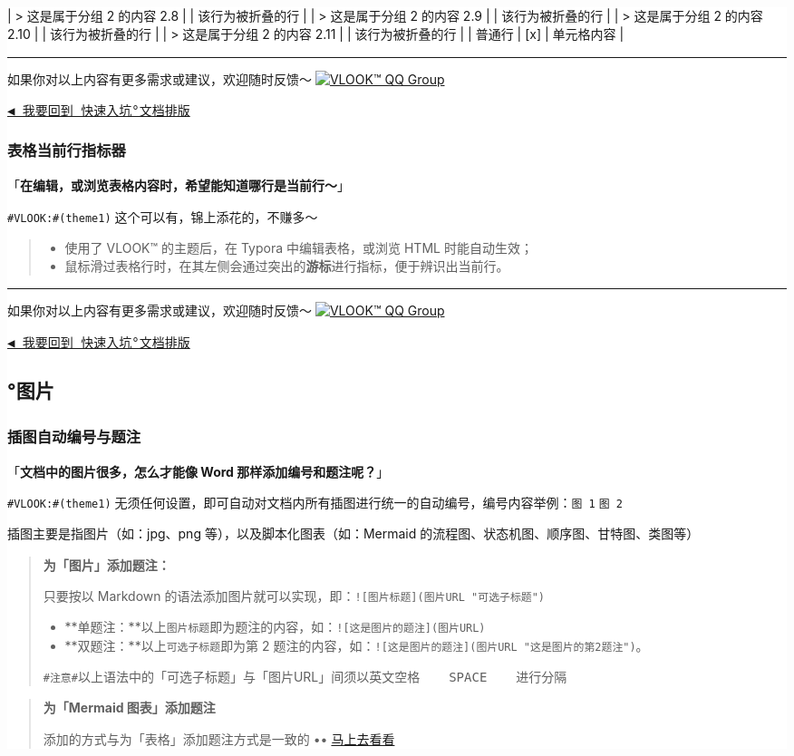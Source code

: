 | > 这是属于分组 2 的内容 2.8                  |            | 该行为被折叠的行 |
| > 这是属于分组 2 的内容 2.9                  |            | 该行为被折叠的行 |
| > 这是属于分组 2 的内容 2.10                 |            | 该行为被折叠的行 |
| > 这是属于分组 2 的内容 2.11                 |            | 该行为被折叠的行 |
| 普通行                                       |    [x]     | 单元格内容       |

---

如果你对以上内容有更多需求或建议，欢迎随时反馈～ [![VLOOK™ QQ Group](https://cdn.jsdelivr.net/gh/MadMaxChow/VLOOKres@master/pic/feedback-light.svg?mode=logo&darksrc=feedback-dark.svg)](https://qm.qq.com/cgi-bin/qm/qr?k=oB8wpFG_4SEMf1CL9qVy-jMw0CMfSwff&jump_from=webapi&lnkcss=none)

[<kbd>◀ 我要回到 快速入坑°文档排版</kbd>](#快速入坑°文档排版)

### 表格当前行指标器

「**在编辑，或浏览表格内容时，希望能知道哪行是当前行～**」

`#VLOOK:#(theme1)` 这个可以有，锦上添花的，不赚多～

> - 使用了 VLOOK™ 的主题后，在 Typora 中编辑表格，或浏览 HTML 时能自动生效；
> - 鼠标滑过表格行时，在其左侧会通过突出的**游标**进行指标，便于辨识出当前行。

---

如果你对以上内容有更多需求或建议，欢迎随时反馈～ [![VLOOK™ QQ Group](https://cdn.jsdelivr.net/gh/MadMaxChow/VLOOKres@master/pic/feedback-light.svg?mode=logo&darksrc=feedback-dark.svg)](https://qm.qq.com/cgi-bin/qm/qr?k=oB8wpFG_4SEMf1CL9qVy-jMw0CMfSwff&jump_from=webapi&lnkcss=none)

[<kbd>◀ 我要回到 快速入坑°文档排版</kbd>](#快速入坑°文档排版)

## °图片

### 插图自动编号与题注

「**文档中的图片很多，怎么才能像 Word 那样添加编号和题注呢？**」

`#VLOOK:#(theme1)` 无须任何设置，即可自动对文档内所有插图进行统一的自动编号，编号内容举例：`图 1` `图 2`

插图主要是指图片（如：jpg、png 等），以及脚本化图表（如：Mermaid 的流程图、状态机图、顺序图、甘特图、类图等）

> **为「图片」添加题注：**
>
> 只要按以 Markdown 的语法添加图片就可以实现，即：`![图片标题](图片URL "可选子标题")`
>
> - **单题注：**以上`图片标题`即为题注的内容，如：`![这是图片的题注](图片URL)`
> - **双题注：**以上`可选子标题`即为第 2 题注的内容，如：`![这是图片的题注](图片URL "这是图片的第2题注")`。
>
> `#注意#`以上语法中的「可选子标题」与「图片URL」间须以英文空格 <kbd>　　SPACE　　</kbd> 进行分隔

> **为「Mermaid 图表」添加题注**
>
> 添加的方式与为「表格」添加题注方式是一致的 •• [马上去看看](#表格自动编号与题注)


[^Typora]: Typora 是跨平台的 Markdown 编辑器（也许是目前最好的编辑器），支持直接预览与编辑，更详细的特性详见[官网](https://www.typora.io)。
